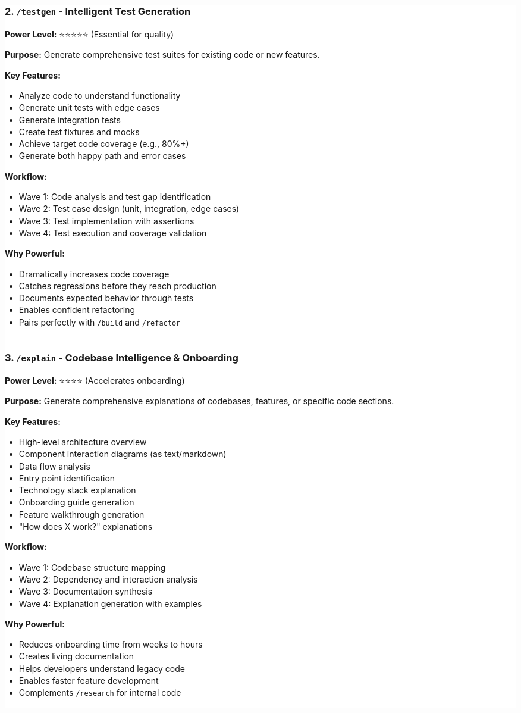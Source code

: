 
### 2. `/testgen` - Intelligent Test Generation

**Power Level:** ⭐⭐⭐⭐⭐ (Essential for quality)

**Purpose:** Generate comprehensive test suites for existing code or new features.

**Key Features:**
- Analyze code to understand functionality
- Generate unit tests with edge cases
- Generate integration tests
- Create test fixtures and mocks
- Achieve target code coverage (e.g., 80%+)
- Generate both happy path and error cases

**Workflow:**
- Wave 1: Code analysis and test gap identification
- Wave 2: Test case design (unit, integration, edge cases)
- Wave 3: Test implementation with assertions
- Wave 4: Test execution and coverage validation

**Why Powerful:**
- Dramatically increases code coverage
- Catches regressions before they reach production
- Documents expected behavior through tests
- Enables confident refactoring
- Pairs perfectly with `/build` and `/refactor`

---

### 3. `/explain` - Codebase Intelligence & Onboarding

**Power Level:** ⭐⭐⭐⭐ (Accelerates onboarding)

**Purpose:** Generate comprehensive explanations of codebases, features, or specific code sections.

**Key Features:**
- High-level architecture overview
- Component interaction diagrams (as text/markdown)
- Data flow analysis
- Entry point identification
- Technology stack explanation
- Onboarding guide generation
- Feature walkthrough generation
- "How does X work?" explanations

**Workflow:**
- Wave 1: Codebase structure mapping
- Wave 2: Dependency and interaction analysis
- Wave 3: Documentation synthesis
- Wave 4: Explanation generation with examples

**Why Powerful:**
- Reduces onboarding time from weeks to hours
- Creates living documentation
- Helps developers understand legacy code
- Enables faster feature development
- Complements `/research` for internal code

---